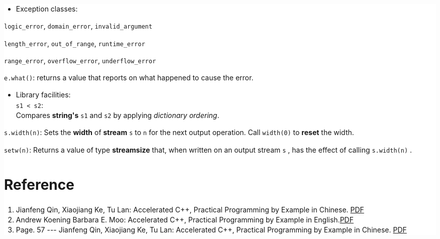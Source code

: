 * Exception classes:  

`logic_error`,   `domain_error`,  `invalid_argument`  

`length_error`,   `out_of_range`,   `runtime_error`  

`range_error`,   `overflow_error`,    `underflow_error`

`e.what()`: returns a value that reports on what happened to cause the error.

* Library facilities:  
`s1 < s2`:  
Compares **string's** `s1` and `s2` by applying *dictionary ordering*.

`s.width(n)`:
Sets the **width** of **stream** `s` to `n` for the next output operation. Call `width(0)` to **reset**
the width.

`setw(n)`: 
Returns a value of type **streamsize** that, when written on an output stream `s` , has
the effect of calling `s.width(n)` .




















# Reference
1. Jianfeng Qin, Xiaojiang Ke, Tu Lan: Accelerated C++, Practical Programming by Example in Chinese. [PDF](https://github.com/liulinbo/slam/blob/master/Accelerated%20C%2B%2B%E4%B8%AD%E6%96%87%E7%89%88.pdf)
2. Andrew Koening Barbara E. Moo: Accelerated C++, Practical Programming by Example in English.[PDF](https://www.pdfdrive.com/accelerated-c-andrew-koenig-barbara-e-moopdf-e37303819.html)
3. Page. 57 --- Jianfeng Qin, Xiaojiang Ke, Tu Lan: Accelerated C++, Practical Programming by Example in Chinese. [PDF](https://github.com/liulinbo/slam/blob/master/Accelerated%20C%2B%2B%E4%B8%AD%E6%96%87%E7%89%88.pdf)
